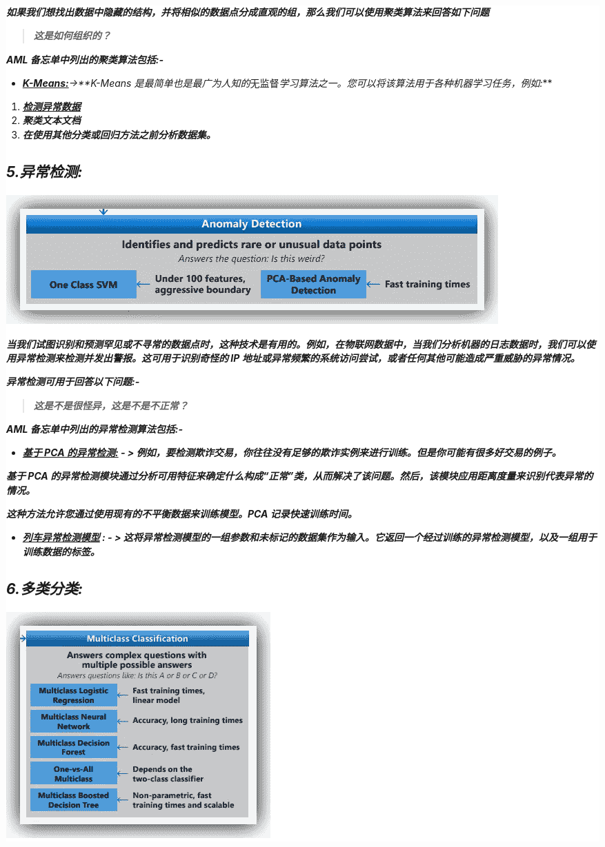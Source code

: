 ***如果我们想找出数据中隐藏的结构，并将相似的数据点分成直观的组，那么我们可以使用聚类算法来回答如下问题***

> ***这是如何组织的？***

***AML 备忘单中列出的聚类算法包括:-***

*   ***[**K-Means:**](https://docs.microsoft.com/en-us/azure/machine-learning/algorithm-module-reference/k-means-clustering)**->**K-Means 是最简单也是最广为人知的*无监督*学习算法之一。您可以将该算法用于各种机器学习任务，例如:***

1.  ***[检测异常数据](https://msdn.microsoft.com/magazine/jj891054.aspx)***
2.  ***聚类文本文档***
3.  ***在使用其他分类或回归方法之前分析数据集。***

## ***5.异常检测:***

***![](img/442d39f463cab3a0b820a0254992f090.png)***

***当我们试图识别和预测罕见或不寻常的数据点时，这种技术是有用的。例如，在物联网数据中，当我们分析机器的日志数据时，我们可以使用异常检测来检测并发出警报。这可用于识别奇怪的 IP 地址或异常频繁的系统访问尝试，或者任何其他可能造成严重威胁的异常情况。***

***异常检测可用于回答以下问题:-***

> *****这是不是很怪异，这是不是不正常？*****

***AML 备忘单中列出的异常检测算法包括:-***

*   ***[**基于 PCA 的异常检测:**](https://docs.microsoft.com/en-us/azure/machine-learning/algorithm-module-reference/pca-based-anomaly-detection) **- >** 例如，要检测欺诈交易，你往往没有足够的欺诈实例来进行训练。但是你可能有很多好交易的例子。***

***基于 PCA 的异常检测模块通过分析可用特征来确定什么构成“正常”类，从而解决了该问题。然后，该模块应用距离度量来识别代表异常的情况。***

***这种方法允许您通过使用现有的不平衡数据来训练模型。PCA 记录快速训练时间。***

*   ***[**列车异常检测模型**](https://docs.microsoft.com/en-us/azure/machine-learning/algorithm-module-reference/train-anomaly-detection-model) : **- >** 这将异常检测模型的一组参数和未标记的数据集作为输入。它返回一个经过训练的异常检测模型，以及一组用于训练数据的标签。***

## ***6.多类分类:***

***![](img/be8be8ef7659599164f91df1e7c293cc.png)***
